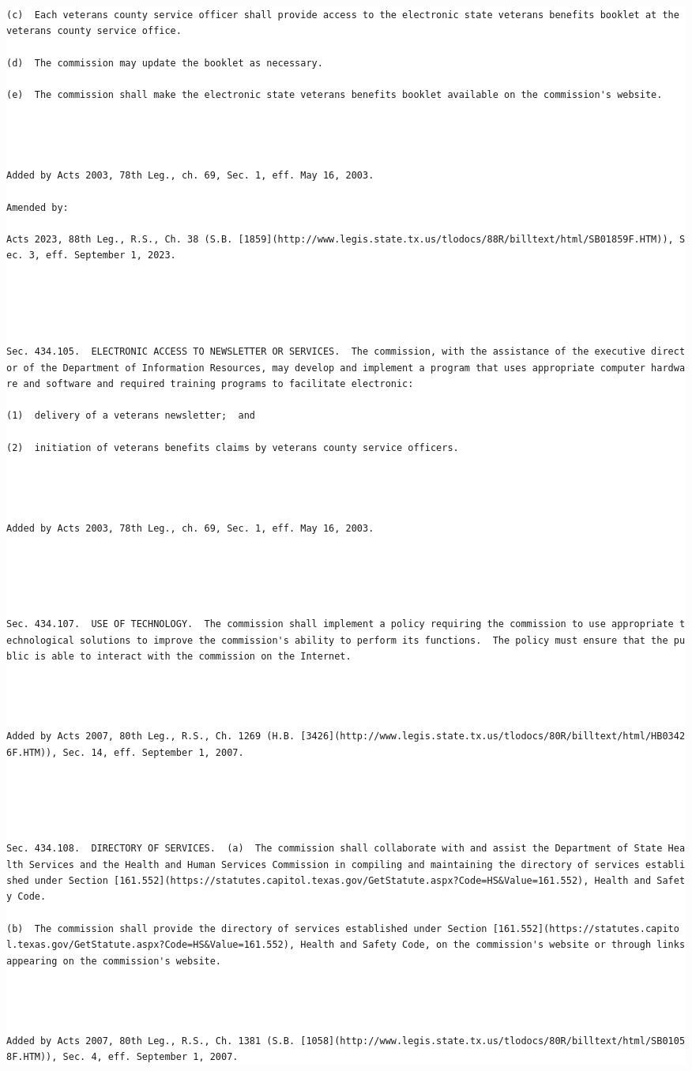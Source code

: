     (c)  Each veterans county service officer shall provide access to the electronic state veterans benefits booklet at the veterans county service office.
    
    (d)  The commission may update the booklet as necessary.
    
    (e)  The commission shall make the electronic state veterans benefits booklet available on the commission's website.
    
    
    
    
    Added by Acts 2003, 78th Leg., ch. 69, Sec. 1, eff. May 16, 2003.
    
    Amended by: 
    
    Acts 2023, 88th Leg., R.S., Ch. 38 (S.B. [1859](http://www.legis.state.tx.us/tlodocs/88R/billtext/html/SB01859F.HTM)), Sec. 3, eff. September 1, 2023.
    
    
    
    
    
    Sec. 434.105.  ELECTRONIC ACCESS TO NEWSLETTER OR SERVICES.  The commission, with the assistance of the executive director of the Department of Information Resources, may develop and implement a program that uses appropriate computer hardware and software and required training programs to facilitate electronic:
    
    (1)  delivery of a veterans newsletter;  and
    
    (2)  initiation of veterans benefits claims by veterans county service officers.
    
    
    
    
    Added by Acts 2003, 78th Leg., ch. 69, Sec. 1, eff. May 16, 2003.
    
    
    
    
    
    Sec. 434.107.  USE OF TECHNOLOGY.  The commission shall implement a policy requiring the commission to use appropriate technological solutions to improve the commission's ability to perform its functions.  The policy must ensure that the public is able to interact with the commission on the Internet. 
    
    
    
    
    Added by Acts 2007, 80th Leg., R.S., Ch. 1269 (H.B. [3426](http://www.legis.state.tx.us/tlodocs/80R/billtext/html/HB03426F.HTM)), Sec. 14, eff. September 1, 2007.
    
    
    
    
    
    Sec. 434.108.  DIRECTORY OF SERVICES.  (a)  The commission shall collaborate with and assist the Department of State Health Services and the Health and Human Services Commission in compiling and maintaining the directory of services established under Section [161.552](https://statutes.capitol.texas.gov/GetStatute.aspx?Code=HS&Value=161.552), Health and Safety Code.
    
    (b)  The commission shall provide the directory of services established under Section [161.552](https://statutes.capitol.texas.gov/GetStatute.aspx?Code=HS&Value=161.552), Health and Safety Code, on the commission's website or through links appearing on the commission's website.
    
    
    
    
    Added by Acts 2007, 80th Leg., R.S., Ch. 1381 (S.B. [1058](http://www.legis.state.tx.us/tlodocs/80R/billtext/html/SB01058F.HTM)), Sec. 4, eff. September 1, 2007.
    